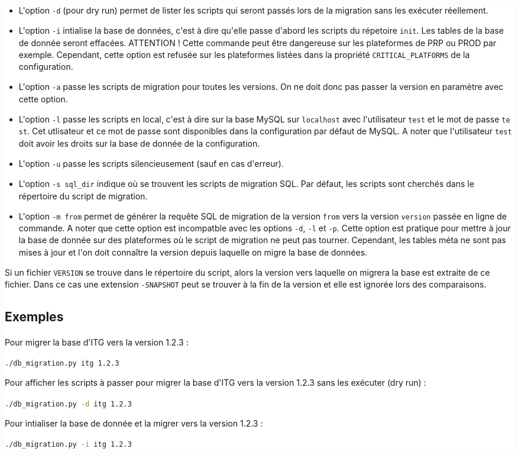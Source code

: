 - L'option `-d` (pour dry run) permet de lister les scripts qui seront passés
  lors de la migration sans les exécuter réellement.

- L'option `-i` intialise la base de données, c'est à dire qu'elle passe d'abord
  les scripts du répetoire `init`. Les tables de la base de donnée seront 
  effacées. ATTENTION ! Cette commande peut être dangereuse sur les plateformes
  de PRP ou PROD par exemple. Cependant, cette option est refusée sur les
  plateformes listées dans la propriété `CRITICAL_PLATFORMS` de la
  configuration.

- L'option `-a` passe les scripts de migration pour toutes les versions. On ne
  doit donc pas passer la version en paramètre avec cette option.

- L'option `-l` passe les scripts en local, c'est à dire sur la base MySQL sur
  `localhost` avec l'utilisateur `test` et le mot de passe `test`. Cet 
  utlisateur et ce mot de passe sont disponibles dans la configuration par
  défaut de MySQL. A noter que l'utilisateur `test` doit avoir les droits sur
  la base de donnée de la configuration.

- L'option `-u` passe les scripts silencieusement (sauf en cas d'erreur).

- L'option `-s sql_dir` indique où se trouvent les scripts de migration SQL.
  Par défaut, les scripts sont cherchés dans le répertoire du script de
  migration.

- L'option `-m from` permet de générer la requête SQL de migration de la version
  `from` vers la version `version` passée en ligne de commande. A noter que
  cette option est incompatble avec les options `-d`, `-l` et `-p`. Cette option
  est pratique pour mettre à jour la base de donnée sur des plateformes où le
  script de migration ne peut pas tourner. Cependant, les tables méta ne sont
  pas mises à jour et l'on doit connaître la version depuis laquelle on migre
  la base de données.

Si un fichier `VERSION` se trouve dans le répertoire du script, alors la version
vers laquelle on migrera la base est extraite de ce fichier. Dans ce cas une
extension `-SNAPSHOT` peut se trouver à la fin de la version et elle est ignorée
lors des comparaisons.

Exemples
--------

Pour migrer la base d'ITG vers la version 1.2.3 :

```sh
./db_migration.py itg 1.2.3
```

Pour afficher les scripts à passer pour migrer la base d'ITG vers la version
1.2.3 sans les exécuter (dry run) :

```sh
./db_migration.py -d itg 1.2.3  
```

Pour intialiser la base de donnée et la migrer vers la version 1.2.3 :

```sh
./db_migration.py -i itg 1.2.3
```
